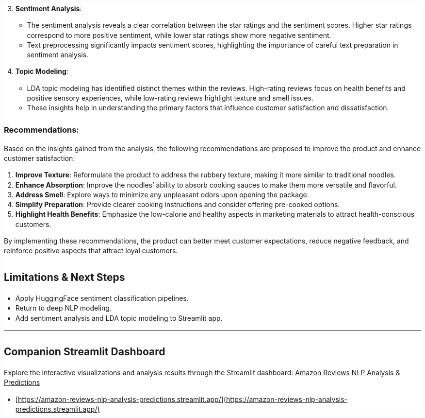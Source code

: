 3. **Sentiment Analysis**:
    - The sentiment analysis reveals a clear correlation between the star ratings and the sentiment scores. Higher star ratings correspond to more positive sentiment, while lower star ratings show more negative sentiment.
    - Text preprocessing significantly impacts sentiment scores, highlighting the importance of careful text preparation in sentiment analysis.

4. **Topic Modeling**:
    - LDA topic modeling has identified distinct themes within the reviews. High-rating reviews focus on health benefits and positive sensory experiences, while low-rating reviews highlight texture and smell issues.
    - These insights help in understanding the primary factors that influence customer satisfaction and dissatisfaction.

### Recommendations:

Based on the insights gained from the analysis, the following recommendations are proposed to improve the product and enhance customer satisfaction:

1. **Improve Texture**: Reformulate the product to address the rubbery texture, making it more similar to traditional noodles.
2. **Enhance Absorption**: Improve the noodles’ ability to absorb cooking sauces to make them more versatile and flavorful.
3. **Address Smell**: Explore ways to minimize any unpleasant odors upon opening the package.
4. **Simplify Preparation**: Provide clearer cooking instructions and consider offering pre-cooked options.
5. **Highlight Health Benefits**: Emphasize the low-calorie and healthy aspects in marketing materials to attract health-conscious customers.

By implementing these recommendations, the product can better meet customer expectations, reduce negative feedback, and reinforce positive aspects that attract loyal customers.


## Limitations & Next Steps

- Apply HuggingFace sentiment classification pipelines.
- Return to deep NLP modeling.
- Add sentiment analysis and LDA topic modeling to Streamlit app.




___


## Companion Streamlit Dashboard

Explore the interactive visualizations and analysis results through the Streamlit dashboard: [Amazon Reviews NLP Analysis & Predictions](https://amazon-reviews-nlp-analysis-predictions.streamlit.app/)


- [https://amazon-reviews-nlp-analysis-predictions.streamlit.app/](https://amazon-reviews-nlp-analysis-predictions.streamlit.app/)

